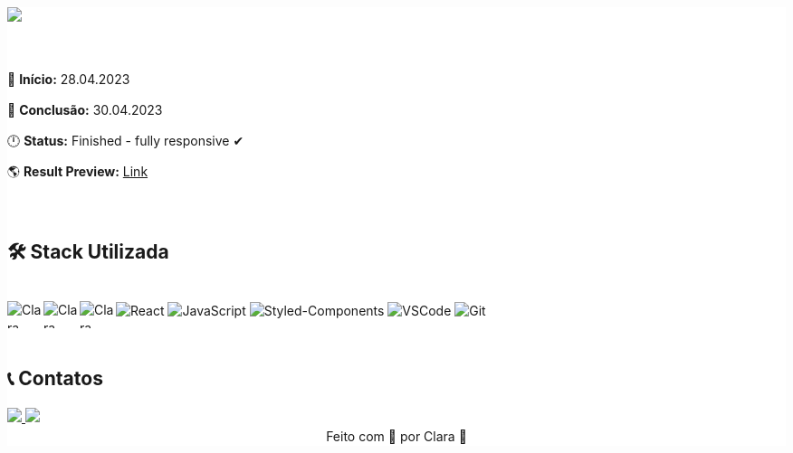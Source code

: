 <a href="https://www.youtube.com/watch?v=6Ok-kUrBGp8" target="_blank">
 <img src="https://img.youtube.com/vi/6Ok-kUrBGp8/maxresdefault.jpg" width="100%" height="auto" />
</a>

</p>

<br>


📅 **Início:** 28.04.2023

📅 **Conclusão:** 30.04.2023

🕛 **Status:** Finished - fully responsive ✔

🌎 **Result Preview:**   [Link](supermariomovie.vercel.app)

<br>  

<h2> 🛠 Stack Utilizada</h2>  

<div style="display: inline_block"><br>
  <img align="center" alt="React" height="30" width="40" src="https://cdn.jsdelivr.net/gh/devicons/devicon/icons/react/react-original.svg" />

  <img align="center" alt="JavaScript" height="30" width="40" src="https://raw.githubusercontent.com/devicons/devicon/master/icons/javascript/javascript-plain.svg"> 

  <img align="center" alt="Styled-Components" height="30" width="40" src="https://skillicons.dev/icons?i=styledcomponents">
          
  
  
  
  
  <img align="center" alt="VSCode" height="30" width="40" src="https://cdn.jsdelivr.net/gh/devicons/devicon/icons/vscode/vscode-original-wordmark.svg" />
  <img align="center" alt="Git" height="30" width="40" src="https://cdn.jsdelivr.net/gh/devicons/devicon/icons/git/git-original.svg" />
   <img align="left" alt="Clara-SVG" height="30" width="40" src="https://skillicons.dev/icons?i=svg">
   <img align="left" alt="Clara-Vercel" height="30" width="40" src="https://skillicons.dev/icons?i=vercel">
   <img align="left" alt="Clara-Vite" height="30" width="40" src="https://skillicons.dev/icons?i=vite">
</div>

<br>

<h2> 📞 Contatos</h2>  

<div>
    <a href="https://www.linkedin.com/in/maria-clara-pacheco/" target="_blank">
        <img src="https://img.shields.io/badge/linkedin-%230077B5.svg?style=for-the-badge&logo=linkedin&logoColor=white" target="_blank">
    </a>
    <a href = "mailto:clarapacheco27@gmail.com">
        <img src="https://img.shields.io/badge/-Gmail-%23333?style=for-the-badge&logo=gmail&logoColor=white" target="_blank">
    </a>
</div>

<div align="center">
Feito com 💜 por Clara 🚀
</div>
</p>

